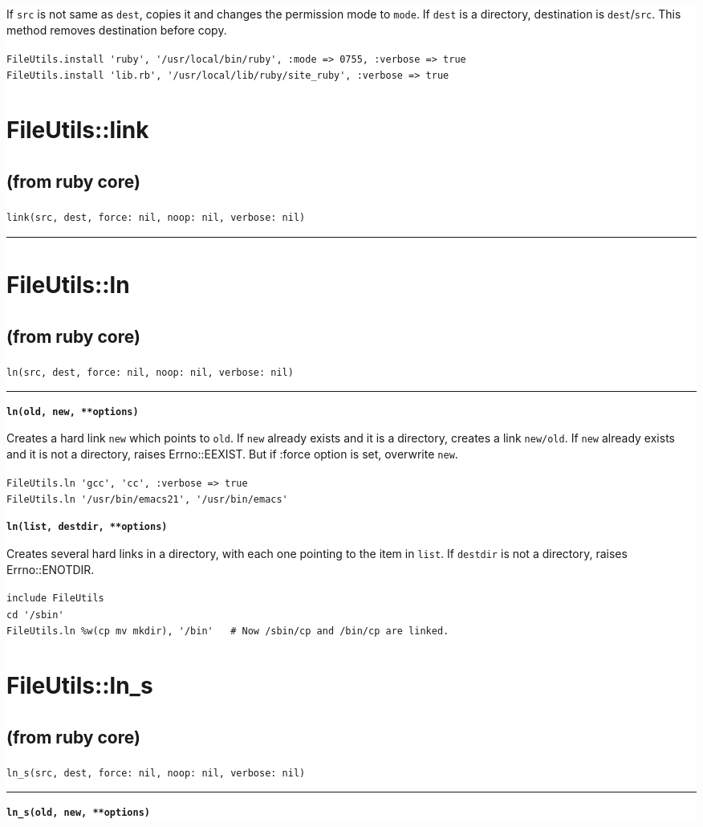 
If `src` is not same as `dest`, copies it and changes the permission mode to
`mode`.  If `dest` is a directory, destination is `dest`/`src`. This method
removes destination before copy.

    FileUtils.install 'ruby', '/usr/local/bin/ruby', :mode => 0755, :verbose => true
    FileUtils.install 'lib.rb', '/usr/local/lib/ruby/site_ruby', :verbose => true


# FileUtils::link

(from ruby core)
---
    link(src, dest, force: nil, noop: nil, verbose: nil)

---


# FileUtils::ln

(from ruby core)
---
    ln(src, dest, force: nil, noop: nil, verbose: nil)

---

**`ln(old, new, **options)`**

Creates a hard link `new` which points to `old`. If `new` already exists and
it is a directory, creates a link `new/old`. If `new` already exists and it is
not a directory, raises Errno::EEXIST. But if :force option is set, overwrite
`new`.

    FileUtils.ln 'gcc', 'cc', :verbose => true
    FileUtils.ln '/usr/bin/emacs21', '/usr/bin/emacs'

**`ln(list, destdir, **options)`**

Creates several hard links in a directory, with each one pointing to the item
in `list`.  If `destdir` is not a directory, raises Errno::ENOTDIR.

    include FileUtils
    cd '/sbin'
    FileUtils.ln %w(cp mv mkdir), '/bin'   # Now /sbin/cp and /bin/cp are linked.


# FileUtils::ln_s

(from ruby core)
---
    ln_s(src, dest, force: nil, noop: nil, verbose: nil)

---

**`ln_s(old, new, **options)`**
